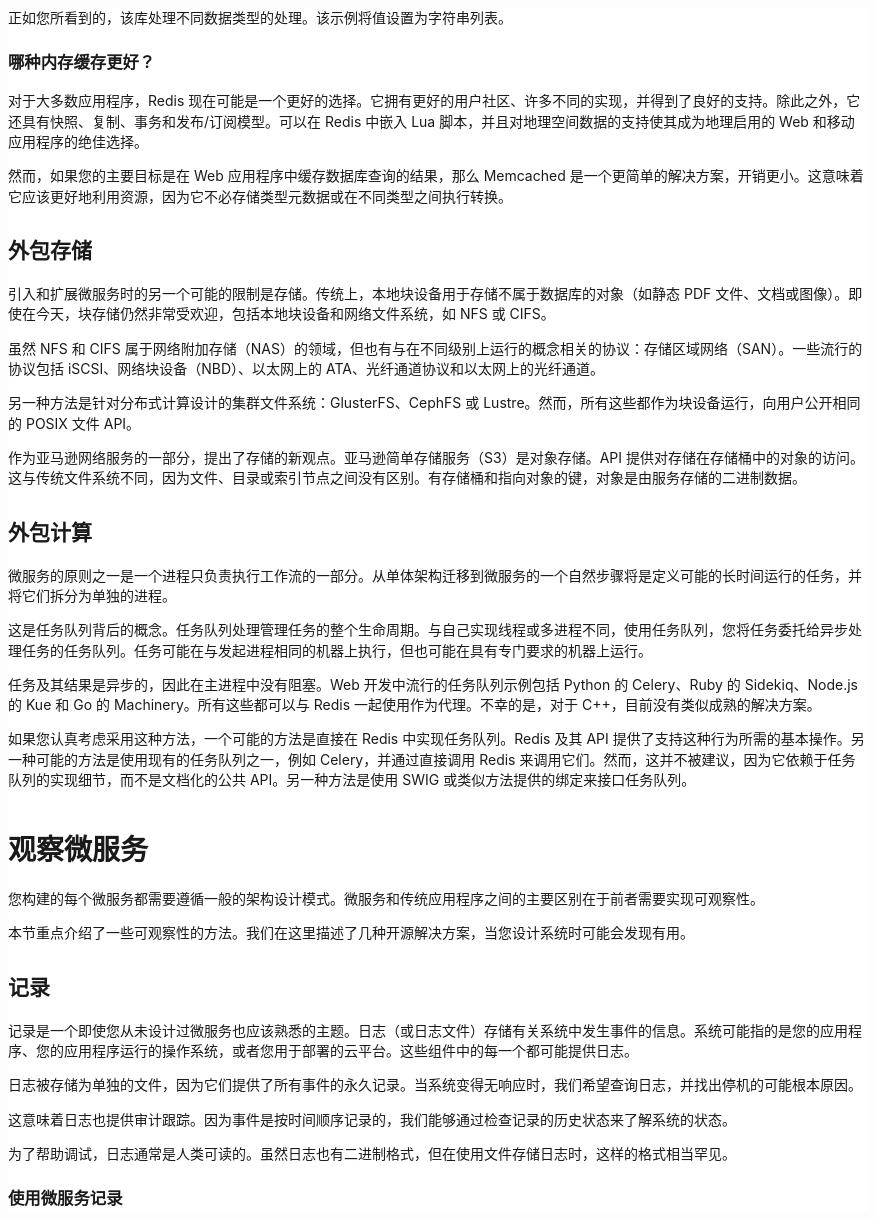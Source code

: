 正如您所看到的，该库处理不同数据类型的处理。该示例将值设置为字符串列表。

### 哪种内存缓存更好？

对于大多数应用程序，Redis 现在可能是一个更好的选择。它拥有更好的用户社区、许多不同的实现，并得到了良好的支持。除此之外，它还具有快照、复制、事务和发布/订阅模型。可以在 Redis 中嵌入 Lua 脚本，并且对地理空间数据的支持使其成为地理启用的 Web 和移动应用程序的绝佳选择。

然而，如果您的主要目标是在 Web 应用程序中缓存数据库查询的结果，那么 Memcached 是一个更简单的解决方案，开销更小。这意味着它应该更好地利用资源，因为它不必存储类型元数据或在不同类型之间执行转换。

## 外包存储

引入和扩展微服务时的另一个可能的限制是存储。传统上，本地块设备用于存储不属于数据库的对象（如静态 PDF 文件、文档或图像）。即使在今天，块存储仍然非常受欢迎，包括本地块设备和网络文件系统，如 NFS 或 CIFS。

虽然 NFS 和 CIFS 属于网络附加存储（NAS）的领域，但也有与在不同级别上运行的概念相关的协议：存储区域网络（SAN）。一些流行的协议包括 iSCSI、网络块设备（NBD）、以太网上的 ATA、光纤通道协议和以太网上的光纤通道。

另一种方法是针对分布式计算设计的集群文件系统：GlusterFS、CephFS 或 Lustre。然而，所有这些都作为块设备运行，向用户公开相同的 POSIX 文件 API。

作为亚马逊网络服务的一部分，提出了存储的新观点。亚马逊简单存储服务（S3）是对象存储。API 提供对存储在存储桶中的对象的访问。这与传统文件系统不同，因为文件、目录或索引节点之间没有区别。有存储桶和指向对象的键，对象是由服务存储的二进制数据。

## 外包计算

微服务的原则之一是一个进程只负责执行工作流的一部分。从单体架构迁移到微服务的一个自然步骤将是定义可能的长时间运行的任务，并将它们拆分为单独的进程。

这是任务队列背后的概念。任务队列处理管理任务的整个生命周期。与自己实现线程或多进程不同，使用任务队列，您将任务委托给异步处理任务的任务队列。任务可能在与发起进程相同的机器上执行，但也可能在具有专门要求的机器上运行。

任务及其结果是异步的，因此在主进程中没有阻塞。Web 开发中流行的任务队列示例包括 Python 的 Celery、Ruby 的 Sidekiq、Node.js 的 Kue 和 Go 的 Machinery。所有这些都可以与 Redis 一起使用作为代理。不幸的是，对于 C++，目前没有类似成熟的解决方案。

如果您认真考虑采用这种方法，一个可能的方法是直接在 Redis 中实现任务队列。Redis 及其 API 提供了支持这种行为所需的基本操作。另一种可能的方法是使用现有的任务队列之一，例如 Celery，并通过直接调用 Redis 来调用它们。然而，这并不被建议，因为它依赖于任务队列的实现细节，而不是文档化的公共 API。另一种方法是使用 SWIG 或类似方法提供的绑定来接口任务队列。

# 观察微服务

您构建的每个微服务都需要遵循一般的架构设计模式。微服务和传统应用程序之间的主要区别在于前者需要实现可观察性。

本节重点介绍了一些可观察性的方法。我们在这里描述了几种开源解决方案，当您设计系统时可能会发现有用。

## 记录

记录是一个即使您从未设计过微服务也应该熟悉的主题。日志（或日志文件）存储有关系统中发生事件的信息。系统可能指的是您的应用程序、您的应用程序运行的操作系统，或者您用于部署的云平台。这些组件中的每一个都可能提供日志。

日志被存储为单独的文件，因为它们提供了所有事件的永久记录。当系统变得无响应时，我们希望查询日志，并找出停机的可能根本原因。

这意味着日志也提供审计跟踪。因为事件是按时间顺序记录的，我们能够通过检查记录的历史状态来了解系统的状态。

为了帮助调试，日志通常是人类可读的。虽然日志也有二进制格式，但在使用文件存储日志时，这样的格式相当罕见。

### 使用微服务记录
